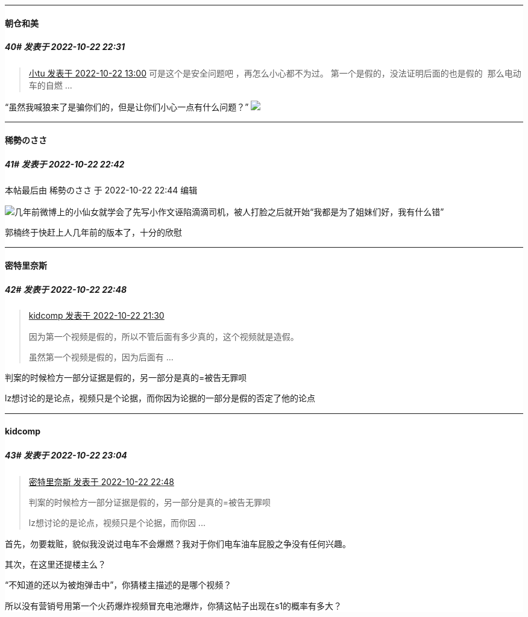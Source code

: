 *****

####  朝仓和美  
##### 40#       发表于 2022-10-22 22:31

<blockquote><a href="httphttps://bbs.saraba1st.com/2b/forum.php?mod=redirect&amp;goto=findpost&amp;pid=58037800&amp;ptid=2100905" target="_blank">小tu 发表于 2022-10-22 13:00</a>
可是这个是安全问题吧 ，再怎么小心都不为过。 第一个是假的，没法证明后面的也是假的  那么电动车的自燃 ...</blockquote>
“虽然我喊狼来了是骗你们的，但是让你们小心一点有什么问题？”
<img src="https://static.saraba1st.com/image/smiley/face2017/067.png" referrerpolicy="no-referrer">

*****

####  稀勢のささ  
##### 41#       发表于 2022-10-22 22:42

 本帖最后由 稀勢のささ 于 2022-10-22 22:44 编辑 

<img src="https://static.saraba1st.com/image/smiley/face2017/037.png" referrerpolicy="no-referrer">几年前微博上的小仙女就学会了先写小作文诬陷滴滴司机，被人打脸之后就开始“我都是为了姐妹们好，我有什么错” 

郭楠终于快赶上人几年前的版本了，十分的欣慰

*****

####  密特里奈斯  
##### 42#       发表于 2022-10-22 22:48

<blockquote><a href="httphttps://bbs.saraba1st.com/2b/forum.php?mod=redirect&amp;goto=findpost&amp;pid=58045253&amp;ptid=2100905" target="_blank">kidcomp 发表于 2022-10-22 21:30</a>

因为第一个视频是假的，所以不管后面有多少真的，这个视频就是造假。

虽然第一个视频是假的，因为后面有 ...</blockquote>
判案的时候检方一部分证据是假的，另一部分是真的=被告无罪呗

lz想讨论的是论点，视频只是个论据，而你因为论据的一部分是假的否定了他的论点

*****

####  kidcomp  
##### 43#       发表于 2022-10-22 23:04

<blockquote><a href="httphttps://bbs.saraba1st.com/2b/forum.php?mod=redirect&amp;goto=findpost&amp;pid=58046816&amp;ptid=2100905" target="_blank">密特里奈斯 发表于 2022-10-22 22:48</a>

判案的时候检方一部分证据是假的，另一部分是真的=被告无罪呗

lz想讨论的是论点，视频只是个论据，而你因 ...</blockquote>
首先，勿要栽赃，貌似我没说过电车不会爆燃？我对于你们电车油车屁股之争没有任何兴趣。

其次，在这里还提楼主么？

“不知道的还以为被炮弹击中”，你猜楼主描述的是哪个视频？

所以没有营销号用第一个火药爆炸视频冒充电池爆炸，你猜这帖子出现在s1的概率有多大？
